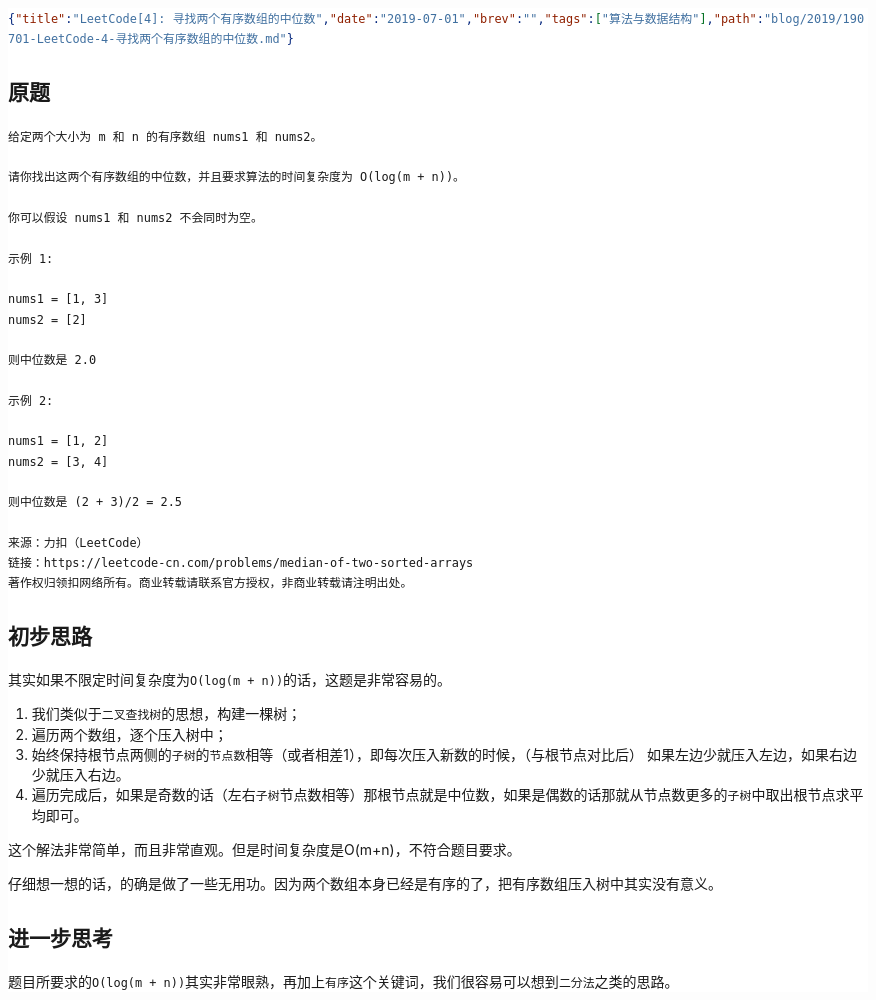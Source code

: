 ```json lw-blog-meta
{"title":"LeetCode[4]: 寻找两个有序数组的中位数","date":"2019-07-01","brev":"","tags":["算法与数据结构"],"path":"blog/2019/190701-LeetCode-4-寻找两个有序数组的中位数.md"}
```



## 原题

```text
给定两个大小为 m 和 n 的有序数组 nums1 和 nums2。

请你找出这两个有序数组的中位数，并且要求算法的时间复杂度为 O(log(m + n))。

你可以假设 nums1 和 nums2 不会同时为空。

示例 1:

nums1 = [1, 3]
nums2 = [2]

则中位数是 2.0

示例 2:

nums1 = [1, 2]
nums2 = [3, 4]

则中位数是 (2 + 3)/2 = 2.5

来源：力扣（LeetCode）
链接：https://leetcode-cn.com/problems/median-of-two-sorted-arrays
著作权归领扣网络所有。商业转载请联系官方授权，非商业转载请注明出处。

```

## 初步思路

其实如果不限定时间复杂度为`O(log(m + n))`的话，这题是非常容易的。

1. 我们类似于`二叉查找树`的思想，构建一棵树；
2. 遍历两个数组，逐个压入树中；
3. 始终保持根节点两侧的`子树`的`节点数`相等（或者相差1），即每次压入新数的时候，（与根节点对比后）
如果左边少就压入左边，如果右边少就压入右边。
4. 遍历完成后，如果是奇数的话（左右`子树`节点数相等）那根节点就是中位数，如果是偶数的话那就从节点数更多的`子树`中取出根节点求平均即可。

这个解法非常简单，而且非常直观。但是时间复杂度是O(m+n)，不符合题目要求。

仔细想一想的话，的确是做了一些无用功。因为两个数组本身已经是有序的了，把有序数组压入树中其实没有意义。

## 进一步思考

题目所要求的`O(log(m + n))`其实非常眼熟，再加上`有序`这个关键词，我们很容易可以想到`二分法`之类的思路。
